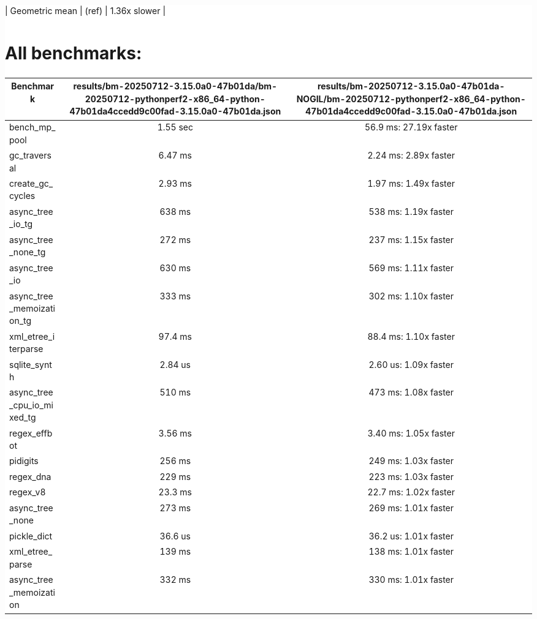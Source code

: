 | Geometric mean  | (ref)                                                                                                                 | 1.36x slower                                                                                                                |

All benchmarks:
===============

| Benchmark                  | results/bm-20250712-3.15.0a0-47b01da/bm-20250712-pythonperf2-x86_64-python-47b01da4ccedd9c00fad-3.15.0a0-47b01da.json | results/bm-20250712-3.15.0a0-47b01da-NOGIL/bm-20250712-pythonperf2-x86_64-python-47b01da4ccedd9c00fad-3.15.0a0-47b01da.json |
|----------------------------|:---------------------------------------------------------------------------------------------------------------------:|:---------------------------------------------------------------------------------------------------------------------------:|
| bench_mp_pool              | 1.55 sec                                                                                                              | 56.9 ms: 27.19x faster                                                                                                      |
| gc_traversal               | 6.47 ms                                                                                                               | 2.24 ms: 2.89x faster                                                                                                       |
| create_gc_cycles           | 2.93 ms                                                                                                               | 1.97 ms: 1.49x faster                                                                                                       |
| async_tree_io_tg           | 638 ms                                                                                                                | 538 ms: 1.19x faster                                                                                                        |
| async_tree_none_tg         | 272 ms                                                                                                                | 237 ms: 1.15x faster                                                                                                        |
| async_tree_io              | 630 ms                                                                                                                | 569 ms: 1.11x faster                                                                                                        |
| async_tree_memoization_tg  | 333 ms                                                                                                                | 302 ms: 1.10x faster                                                                                                        |
| xml_etree_iterparse        | 97.4 ms                                                                                                               | 88.4 ms: 1.10x faster                                                                                                       |
| sqlite_synth               | 2.84 us                                                                                                               | 2.60 us: 1.09x faster                                                                                                       |
| async_tree_cpu_io_mixed_tg | 510 ms                                                                                                                | 473 ms: 1.08x faster                                                                                                        |
| regex_effbot               | 3.56 ms                                                                                                               | 3.40 ms: 1.05x faster                                                                                                       |
| pidigits                   | 256 ms                                                                                                                | 249 ms: 1.03x faster                                                                                                        |
| regex_dna                  | 229 ms                                                                                                                | 223 ms: 1.03x faster                                                                                                        |
| regex_v8                   | 23.3 ms                                                                                                               | 22.7 ms: 1.02x faster                                                                                                       |
| async_tree_none            | 273 ms                                                                                                                | 269 ms: 1.01x faster                                                                                                        |
| pickle_dict                | 36.6 us                                                                                                               | 36.2 us: 1.01x faster                                                                                                       |
| xml_etree_parse            | 139 ms                                                                                                                | 138 ms: 1.01x faster                                                                                                        |
| async_tree_memoization     | 332 ms                                                                                                                | 330 ms: 1.01x faster                                                                                                        |